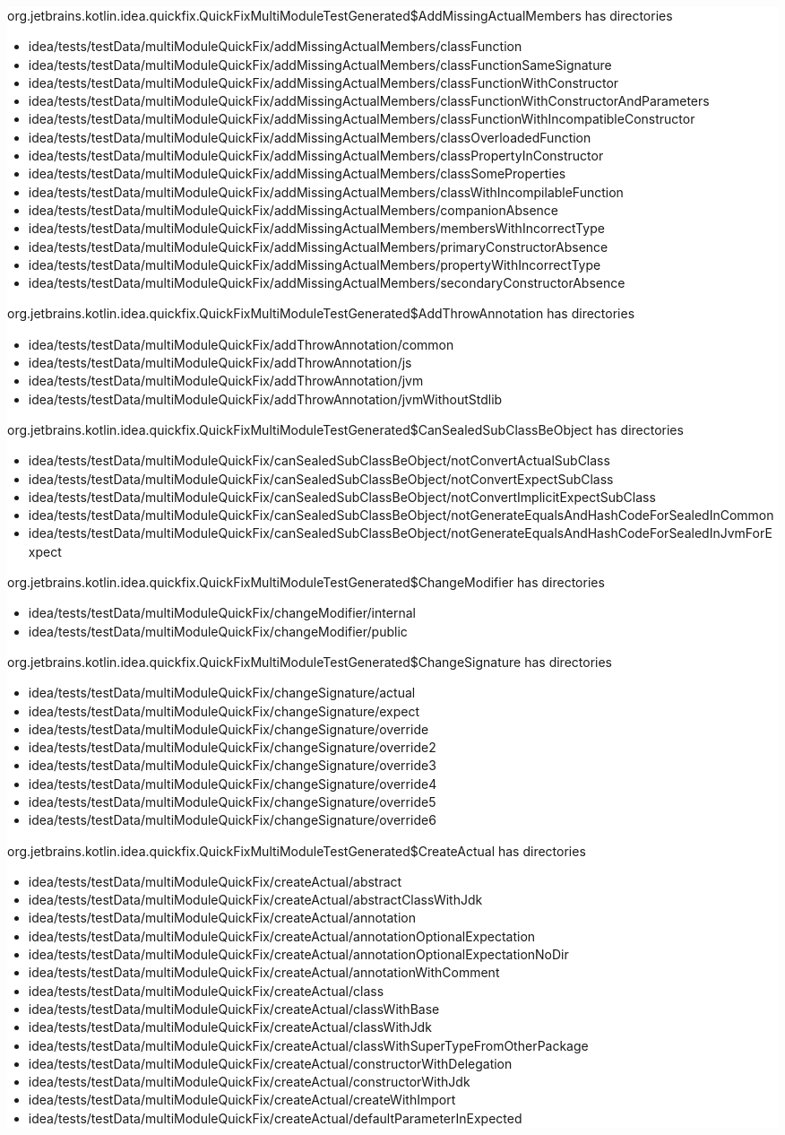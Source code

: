 org.jetbrains.kotlin.idea.quickfix.QuickFixMultiModuleTestGenerated$AddMissingActualMembers has directories
 * idea/tests/testData/multiModuleQuickFix/addMissingActualMembers/classFunction
 * idea/tests/testData/multiModuleQuickFix/addMissingActualMembers/classFunctionSameSignature
 * idea/tests/testData/multiModuleQuickFix/addMissingActualMembers/classFunctionWithConstructor
 * idea/tests/testData/multiModuleQuickFix/addMissingActualMembers/classFunctionWithConstructorAndParameters
 * idea/tests/testData/multiModuleQuickFix/addMissingActualMembers/classFunctionWithIncompatibleConstructor
 * idea/tests/testData/multiModuleQuickFix/addMissingActualMembers/classOverloadedFunction
 * idea/tests/testData/multiModuleQuickFix/addMissingActualMembers/classPropertyInConstructor
 * idea/tests/testData/multiModuleQuickFix/addMissingActualMembers/classSomeProperties
 * idea/tests/testData/multiModuleQuickFix/addMissingActualMembers/classWithIncompilableFunction
 * idea/tests/testData/multiModuleQuickFix/addMissingActualMembers/companionAbsence
 * idea/tests/testData/multiModuleQuickFix/addMissingActualMembers/membersWithIncorrectType
 * idea/tests/testData/multiModuleQuickFix/addMissingActualMembers/primaryConstructorAbsence
 * idea/tests/testData/multiModuleQuickFix/addMissingActualMembers/propertyWithIncorrectType
 * idea/tests/testData/multiModuleQuickFix/addMissingActualMembers/secondaryConstructorAbsence

org.jetbrains.kotlin.idea.quickfix.QuickFixMultiModuleTestGenerated$AddThrowAnnotation has directories
 * idea/tests/testData/multiModuleQuickFix/addThrowAnnotation/common
 * idea/tests/testData/multiModuleQuickFix/addThrowAnnotation/js
 * idea/tests/testData/multiModuleQuickFix/addThrowAnnotation/jvm
 * idea/tests/testData/multiModuleQuickFix/addThrowAnnotation/jvmWithoutStdlib

org.jetbrains.kotlin.idea.quickfix.QuickFixMultiModuleTestGenerated$CanSealedSubClassBeObject has directories
 * idea/tests/testData/multiModuleQuickFix/canSealedSubClassBeObject/notConvertActualSubClass
 * idea/tests/testData/multiModuleQuickFix/canSealedSubClassBeObject/notConvertExpectSubClass
 * idea/tests/testData/multiModuleQuickFix/canSealedSubClassBeObject/notConvertImplicitExpectSubClass
 * idea/tests/testData/multiModuleQuickFix/canSealedSubClassBeObject/notGenerateEqualsAndHashCodeForSealedInCommon
 * idea/tests/testData/multiModuleQuickFix/canSealedSubClassBeObject/notGenerateEqualsAndHashCodeForSealedInJvmForExpect

org.jetbrains.kotlin.idea.quickfix.QuickFixMultiModuleTestGenerated$ChangeModifier has directories
 * idea/tests/testData/multiModuleQuickFix/changeModifier/internal
 * idea/tests/testData/multiModuleQuickFix/changeModifier/public

org.jetbrains.kotlin.idea.quickfix.QuickFixMultiModuleTestGenerated$ChangeSignature has directories
 * idea/tests/testData/multiModuleQuickFix/changeSignature/actual
 * idea/tests/testData/multiModuleQuickFix/changeSignature/expect
 * idea/tests/testData/multiModuleQuickFix/changeSignature/override
 * idea/tests/testData/multiModuleQuickFix/changeSignature/override2
 * idea/tests/testData/multiModuleQuickFix/changeSignature/override3
 * idea/tests/testData/multiModuleQuickFix/changeSignature/override4
 * idea/tests/testData/multiModuleQuickFix/changeSignature/override5
 * idea/tests/testData/multiModuleQuickFix/changeSignature/override6

org.jetbrains.kotlin.idea.quickfix.QuickFixMultiModuleTestGenerated$CreateActual has directories
 * idea/tests/testData/multiModuleQuickFix/createActual/abstract
 * idea/tests/testData/multiModuleQuickFix/createActual/abstractClassWithJdk
 * idea/tests/testData/multiModuleQuickFix/createActual/annotation
 * idea/tests/testData/multiModuleQuickFix/createActual/annotationOptionalExpectation
 * idea/tests/testData/multiModuleQuickFix/createActual/annotationOptionalExpectationNoDir
 * idea/tests/testData/multiModuleQuickFix/createActual/annotationWithComment
 * idea/tests/testData/multiModuleQuickFix/createActual/class
 * idea/tests/testData/multiModuleQuickFix/createActual/classWithBase
 * idea/tests/testData/multiModuleQuickFix/createActual/classWithJdk
 * idea/tests/testData/multiModuleQuickFix/createActual/classWithSuperTypeFromOtherPackage
 * idea/tests/testData/multiModuleQuickFix/createActual/constructorWithDelegation
 * idea/tests/testData/multiModuleQuickFix/createActual/constructorWithJdk
 * idea/tests/testData/multiModuleQuickFix/createActual/createWithImport
 * idea/tests/testData/multiModuleQuickFix/createActual/defaultParameterInExpected